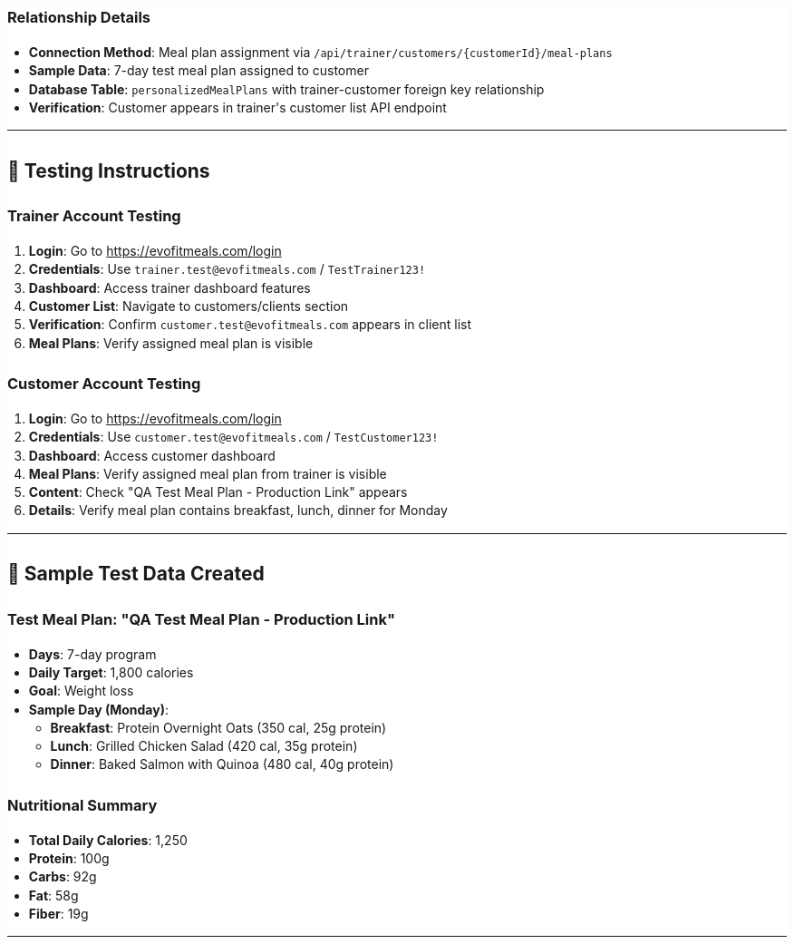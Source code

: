 ### **Relationship Details**
- **Connection Method**: Meal plan assignment via `/api/trainer/customers/{customerId}/meal-plans`
- **Sample Data**: 7-day test meal plan assigned to customer
- **Database Table**: `personalizedMealPlans` with trainer-customer foreign key relationship
- **Verification**: Customer appears in trainer's customer list API endpoint

---

## 🧪 **Testing Instructions**

### **Trainer Account Testing**
1. **Login**: Go to https://evofitmeals.com/login
2. **Credentials**: Use `trainer.test@evofitmeals.com` / `TestTrainer123!`
3. **Dashboard**: Access trainer dashboard features
4. **Customer List**: Navigate to customers/clients section
5. **Verification**: Confirm `customer.test@evofitmeals.com` appears in client list
6. **Meal Plans**: Verify assigned meal plan is visible

### **Customer Account Testing**
1. **Login**: Go to https://evofitmeals.com/login  
2. **Credentials**: Use `customer.test@evofitmeals.com` / `TestCustomer123!`
3. **Dashboard**: Access customer dashboard
4. **Meal Plans**: Verify assigned meal plan from trainer is visible
5. **Content**: Check "QA Test Meal Plan - Production Link" appears
6. **Details**: Verify meal plan contains breakfast, lunch, dinner for Monday

---

## 🎯 **Sample Test Data Created**

### **Test Meal Plan: "QA Test Meal Plan - Production Link"**
- **Days**: 7-day program
- **Daily Target**: 1,800 calories
- **Goal**: Weight loss
- **Sample Day (Monday)**:
  - **Breakfast**: Protein Overnight Oats (350 cal, 25g protein)
  - **Lunch**: Grilled Chicken Salad (420 cal, 35g protein)
  - **Dinner**: Baked Salmon with Quinoa (480 cal, 40g protein)

### **Nutritional Summary**
- **Total Daily Calories**: 1,250
- **Protein**: 100g
- **Carbs**: 92g  
- **Fat**: 58g
- **Fiber**: 19g

---
